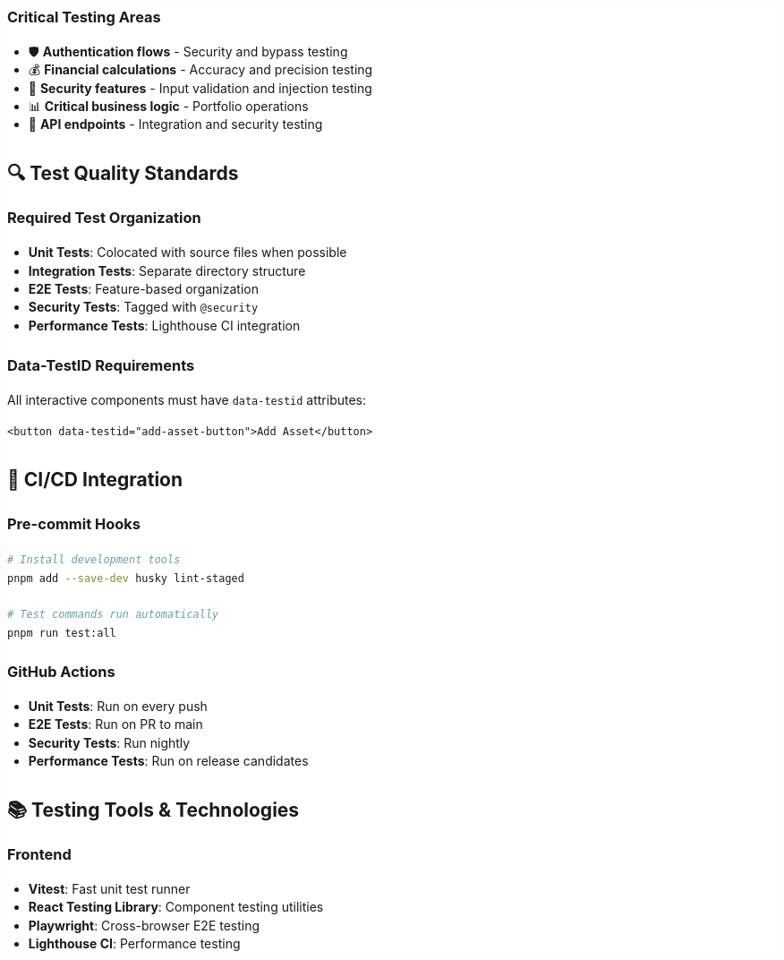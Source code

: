 ### Critical Testing Areas

- 🛡️ **Authentication flows** - Security and bypass testing
- 💰 **Financial calculations** - Accuracy and precision testing
- 🔐 **Security features** - Input validation and injection testing
- 📊 **Critical business logic** - Portfolio operations
- 🔌 **API endpoints** - Integration and security testing

## 🔍 Test Quality Standards

### Required Test Organization

- **Unit Tests**: Colocated with source files when possible
- **Integration Tests**: Separate directory structure
- **E2E Tests**: Feature-based organization
- **Security Tests**: Tagged with `@security`
- **Performance Tests**: Lighthouse CI integration

### Data-TestID Requirements

All interactive components must have `data-testid` attributes:

```tsx
<button data-testid="add-asset-button">Add Asset</button>
```

## 🚨 CI/CD Integration

### Pre-commit Hooks

```bash
# Install development tools
pnpm add --save-dev husky lint-staged

# Test commands run automatically
pnpm run test:all
```

### GitHub Actions

- **Unit Tests**: Run on every push
- **E2E Tests**: Run on PR to main
- **Security Tests**: Run nightly
- **Performance Tests**: Run on release candidates

## 📚 Testing Tools & Technologies

### Frontend

- **Vitest**: Fast unit test runner
- **React Testing Library**: Component testing utilities
- **Playwright**: Cross-browser E2E testing
- **Lighthouse CI**: Performance testing

